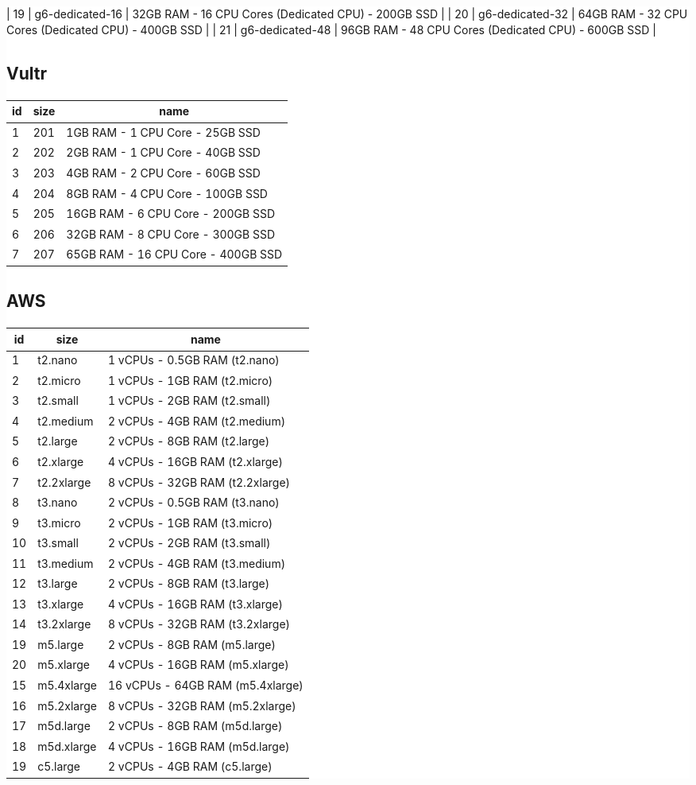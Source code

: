 | 19 | g6-dedicated-16  | 32GB RAM - 16 CPU Cores (Dedicated CPU) - 200GB SSD |
| 20 | g6-dedicated-32  | 64GB RAM - 32 CPU Cores (Dedicated CPU) - 400GB SSD |
| 21 | g6-dedicated-48  | 96GB RAM - 48 CPU Cores (Dedicated CPU) - 600GB SSD |

## Vultr

| id | size | name                               |
|----|------|------------------------------------|
| 1  | 201  | 1GB RAM - 1 CPU Core - 25GB SSD    |
| 2  | 202  | 2GB RAM - 1 CPU Core - 40GB SSD    |
| 3  | 203  | 4GB RAM - 2 CPU Core - 60GB SSD    |
| 4  | 204  | 8GB RAM - 4 CPU Core - 100GB SSD   |
| 5  | 205  | 16GB RAM - 6 CPU Core - 200GB SSD  |
| 6  | 206  | 32GB RAM - 8 CPU Core - 300GB SSD  |
| 7  | 207  | 65GB RAM - 16 CPU Core - 400GB SSD |

## AWS

| id | size       | name                             |
|----|------------|----------------------------------|
| 1  | t2.nano    | 1 vCPUs - 0.5GB RAM (t2.nano)    |
| 2  | t2.micro   | 1 vCPUs - 1GB RAM (t2.micro)     |
| 3  | t2.small   | 1 vCPUs - 2GB RAM (t2.small)     |
| 4  | t2.medium  | 2 vCPUs - 4GB RAM (t2.medium)    |
| 5  | t2.large   | 2 vCPUs - 8GB RAM (t2.large)     |
| 6  | t2.xlarge  | 4 vCPUs - 16GB RAM (t2.xlarge)   |
| 7  | t2.2xlarge | 8 vCPUs - 32GB RAM (t2.2xlarge)  |
| 8  | t3.nano    | 2 vCPUs - 0.5GB RAM (t3.nano)    |
| 9  | t3.micro   | 2 vCPUs - 1GB RAM (t3.micro)     |
| 10 | t3.small   | 2 vCPUs - 2GB RAM (t3.small)     |
| 11 | t3.medium  | 2 vCPUs - 4GB RAM (t3.medium)    |
| 12 | t3.large   | 2 vCPUs - 8GB RAM (t3.large)     |
| 13 | t3.xlarge  | 4 vCPUs - 16GB RAM (t3.xlarge)   |
| 14 | t3.2xlarge | 8 vCPUs - 32GB RAM (t3.2xlarge)  |
| 19 | m5.large   | 2 vCPUs - 8GB RAM (m5.large)     |
| 20 | m5.xlarge  | 4 vCPUs - 16GB RAM (m5.xlarge)   |
| 15 | m5.4xlarge | 16 vCPUs - 64GB RAM (m5.4xlarge) |
| 16 | m5.2xlarge | 8 vCPUs - 32GB RAM (m5.2xlarge)  |
| 17 | m5d.large  | 2 vCPUs - 8GB RAM (m5d.large)    |
| 18 | m5d.xlarge | 4 vCPUs - 16GB RAM (m5d.large)   |
| 19 | c5.large   | 2 vCPUs - 4GB RAM (c5.large)     |